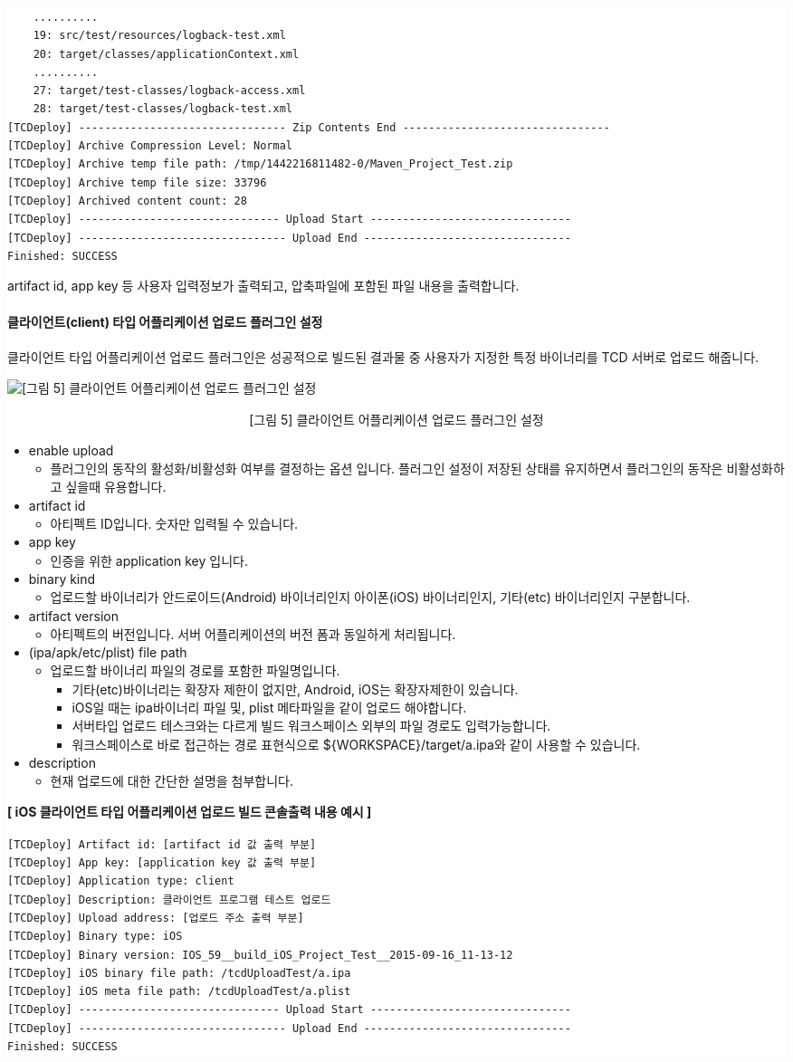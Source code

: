 ```
    ..........
	19:	src/test/resources/logback-test.xml
	20:	target/classes/applicationContext.xml
	..........
	27:	target/test-classes/logback-access.xml
	28:	target/test-classes/logback-test.xml
[TCDeploy] -------------------------------- Zip Contents End --------------------------------
[TCDeploy] Archive Compression Level: Normal
[TCDeploy] Archive temp file path: /tmp/1442216811482-0/Maven_Project_Test.zip
[TCDeploy] Archive temp file size: 33796
[TCDeploy] Archived content count: 28
[TCDeploy] ------------------------------- Upload Start -------------------------------
[TCDeploy] -------------------------------- Upload End --------------------------------
Finished: SUCCESS
```

artifact id, app key 등 사용자 입력정보가 출력되고, 압축파일에 포함된 파일 내용을 출력합니다.

#### 클라이언트(client) 타입 어플리케이션 업로드 플러그인 설정

클라이언트 타입 어플리케이션 업로드 플러그인은 성공적으로 빌드된 결과물 중 사용자가 지정한 특정 바이너리를 TCD 서버로 업로드 해줍니다.

![[그림 5] 클라이언트 어플리케이션 업로드 플러그인 설정](http://static.toastoven.net/prod_tcdeploy/devguide/05.png)
<center>[그림 5] 클라이언트 어플리케이션 업로드 플러그인 설정</center>

* enable upload
    * 플러그인의 동작의 활성화/비활성화 여부를 결정하는 옵션 입니다. 플러그인 설정이 저장된 상태를 유지하면서 플러그인의 동작은 비활성화하고 싶을때 유용합니다.
* artifact id
    * 아티펙트 ID입니다. 숫자만 입력될 수 있습니다.
* app key
    * 인증을 위한 application key 입니다.
* binary kind
    * 업로드할 바이너리가 안드로이드(Android) 바이너리인지 아이폰(iOS) 바이너리인지, 기타(etc) 바이너리인지 구분합니다.
* artifact version
    * 아티펙트의 버전입니다. 서버 어플리케이션의 버전 폼과 동일하게 처리됩니다.
* (ipa/apk/etc/plist) file path
    * 업로드할 바이너리 파일의 경로를 포함한 파일명입니다.
        * 기타(etc)바이너리는 확장자 제한이 없지만, Android, iOS는 확장자제한이 있습니다.
        * iOS일 때는 ipa바이너리 파일 및, plist 메타파일을 같이 업로드 해야합니다.
        * 서버타입 업로드 테스크와는 다르게 빌드 워크스페이스 외부의 파일 경로도 입력가능합니다.
        * 워크스페이스로 바로 접근하는 경로 표현식으로 ${WORKSPACE}/target/a.ipa와 같이 사용할 수 있습니다.
* description
    * 현재 업로드에 대한 간단한 설명을 첨부합니다.

**[ iOS 클라이언트 타입 어플리케이션 업로드 빌드 콘솔출력 내용 예시 ]**

```
[TCDeploy] Artifact id: [artifact id 값 출력 부분]
[TCDeploy] App key: [application key 값 출력 부분]
[TCDeploy] Application type: client
[TCDeploy] Description: 클라이언트 프로그램 테스트 업로드
[TCDeploy] Upload address: [업로드 주소 출력 부분]
[TCDeploy] Binary type: iOS
[TCDeploy] Binary version: IOS_59__build_iOS_Project_Test__2015-09-16_11-13-12
[TCDeploy] iOS binary file path: /tcdUploadTest/a.ipa
[TCDeploy] iOS meta file path: /tcdUploadTest/a.plist
[TCDeploy] ------------------------------- Upload Start -------------------------------
[TCDeploy] -------------------------------- Upload End --------------------------------
Finished: SUCCESS
```
